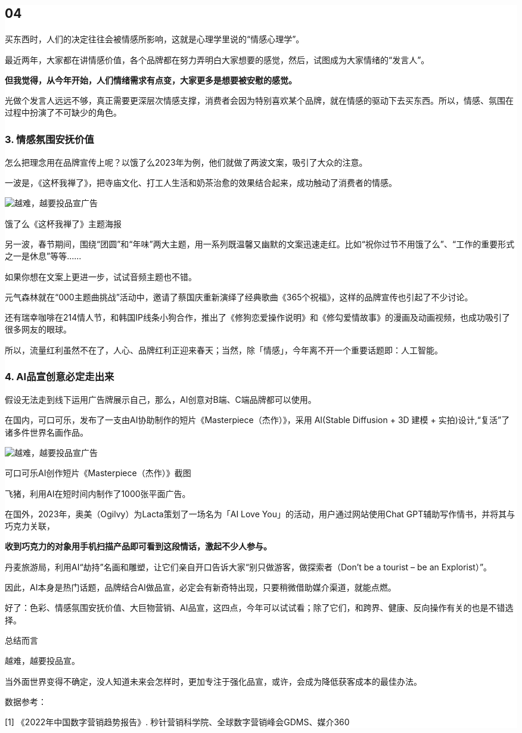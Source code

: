 ## 04

买东西时，人们的决定往往会被情感所影响，这就是心理学里说的“情感心理学”。

最近两年，大家都在讲情感价值，各个品牌都在努力弄明白大家想要的感觉，然后，试图成为大家情绪的“发言人”。

**但我觉得，从今年开始，人们情绪需求有点变，大家更多是想要被安慰的感觉。**

光做个发言人远远不够，真正需要更深层次情感支撑，消费者会因为特别喜欢某个品牌，就在情感的驱动下去买东西。所以，情感、氛围在过程中扮演了不可缺少的角色。

### 3\. 情感氛围安抚价值

怎么把理念用在品牌宣传上呢？以饿了么2023年为例，他们就做了两波文案，吸引了大众的注意。

一波是，《这杯我禅了》，把寺庙文化、打工人生活和奶茶治愈的效果结合起来，成功触动了消费者的情感。

![越难，越要投品宣广告](https://image.yunyingpai.com/wp/2024/02/XjTe7OaM3d9wNGnMzrEw.jpg)

饿了么《这杯我禅了》主题海报

另一波，春节期间，围绕“团圆”和“年味”两大主题，用一系列既温馨又幽默的文案迅速走红。比如“祝你过节不用饿了么”、“工作的重要形式之一是休息”等等……

如果你想在文案上更进一步，试试音频主题也不错。

元气森林就在“000主题曲挑战”活动中，邀请了蔡国庆重新演绎了经典歌曲《365个祝福》，这样的品牌宣传也引起了不少讨论。

还有瑞幸咖啡在214情人节，和韩国IP线条小狗合作，推出了《修狗恋爱操作说明》和《修勾爱情故事》的漫画及动画视频，也成功吸引了很多网友的眼球。

所以，流量红利虽然不在了，人心、品牌红利正迎来春天；当然，除「情感」，今年离不开一个重要话题即：人工智能。

### 4\. AI品宣创意必定走出来

假设无法走到线下运用广告牌展示自己，那么，AI创意对B端、C端品牌都可以使用。

在国内，可口可乐，发布了一支由AI协助制作的短片《Masterpiece（杰作）》，采用 AI(Stable Diffusion + 3D 建模 + 实拍)设计,“复活”了诸多件世界名画作品。

![越难，越要投品宣广告](https://image.yunyingpai.com/wp/2024/02/yZl7Jxa5S1WJ6m5DP1m0.jpg)

可口可乐AI创作短片《Masterpiece（杰作）》截图

飞猪，利用AI在短时间内制作了1000张平面广告。

在国外，2023年，奥美（Ogilvy）为Lacta策划了一场名为「AI Love You」的活动，用户通过网站使用Chat GPT辅助写作情书，并将其与巧克力关联，

**收到巧克力的对象用手机扫描产品即可看到这段情话，激起不少人参与。**

丹麦旅游局，利用AI“劫持”名画和雕塑，让它们亲自开口告诉大家“别只做游客，做探索者（Don’t be a tourist – be an Explorist）”。

因此，AI本身是热门话题，品牌结合AI做品宣，必定会有新奇特出现，只要稍微借助媒介渠道，就能点燃。

好了：色彩、情感氛围安抚价值、大巨物营销、AI品宣，这四点，今年可以试试看；除了它们，和跨界、健康、反向操作有关的也是不错选择。

总结而言

越难，越要投品宣。

当外面世界变得不确定，没人知道未来会怎样时，更加专注于强化品宣，或许，会成为降低获客成本的最佳办法。

数据参考：

\[1\] 《2022年中国数字营销趋势报告》. 秒针营销科学院、全球数字营销峰会GDMS、媒介360
